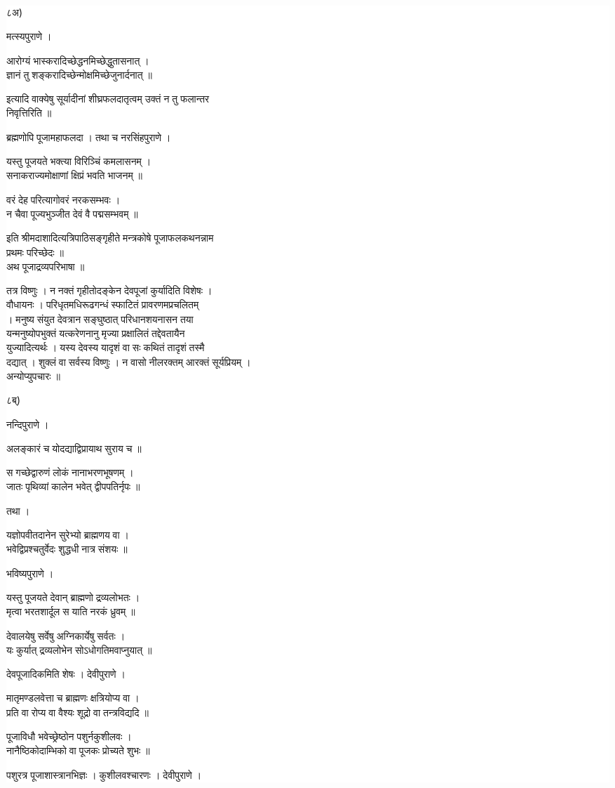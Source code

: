 ८अ)  
  
मत्स्यपुराणे ।  
  
आरोग्यं भास्करादिच्छेद्धनमिच्छेद्धुतासनात् ।  
ज्ञानं तु शङ्करादिच्छेन्मोक्षमिच्छेजुनार्दनात् ॥  
  
इत्यादि वाक्येषु सूर्यादीनां शीघ्रफलदातृत्वम् उक्तं न तु फलान्तर   
निवृत्तिरिति ॥   
  
ब्रह्मणोपि पूजामहाफलदा । तथा च नरसिंहपुराणे ।   
  
यस्तु पूजयते भक्त्या विरिञ्चिं कमलासनम् ।  
सनाकराज्यमोक्षाणां क्षिप्रं भवति भाजनम् ॥  
  
वरं देह परित्यागोवरं नरकसम्भवः ।  
न चैवा पूज्यभुञ्जीत देवं वै पद्मसम्भवम् ॥  
  
इति श्रीमदाशादित्यत्रिपाठिसङ्गृहीते मन्त्रकोषे पूजाफलकथनन्नाम   
प्रथमः परिच्छेदः ॥  
अथ पूजाद्रव्यपरिभाषा ॥  
  
तत्र विष्णुः । न नक्तं गृहीतोदङ्केन देवपूजां कुर्यादिति विशेषः ।   
वौधायनः । परिधृतमधिरूढगन्धं स्फाटितं प्रावरणमप्रचलितम्   
। मनुष्य संयुत देवत्रान सङ्घुष्ठात् परिधानशयनासन तया   
यन्मनुष्योपभुक्तं यत्करेणनानु मृज्या प्रक्षालितं तद्देवतायैन   
युज्यादित्यर्थः । यस्य देवस्य यादृशं वा सः कथितं तादृशं तस्मै   
दद्यात् । शुक्लं वा सर्वस्य विष्णुः । न वासो नीलरक्तम् आरक्तं सूर्यप्रियम् ।   
अन्योप्युपचारः ॥   
  
८ब्)  
  
नन्दिपुराणे ।   
  
अलङ्कारं च योदद्याद्विप्रायाथ सुराय च ॥  
  
स गच्छेद्वारुणं लोकं नानाभरणभूषणम् ।  
जातः पृथिव्यां कालेन भवेत् द्वीपपतिर्नृपः ॥  
  
तथा ।  
  
यज्ञोपवीतदानेन सुरेभ्यो ब्राह्मणय वा ।  
भवेद्विप्रश्चतुर्वेदः शुद्धधी नात्र संशयः ॥  
  
भविष्यपुराणे ।  
  
यस्तु पूजयते देवान् ब्राह्मणो द्रव्यलोभतः ।  
मृत्वा भरतशार्दूल स याति नरकं ध्रुवम् ॥  
  
देवालयेषु सर्वेषु अग्निकार्येषु सर्वतः ।  
यः कुर्यात् द्रव्यलोभेन सोऽधोगतिमवाप्नुयात् ॥  
  
देवपूजादिकमिति शेषः । देवीपुराणे ।  
  
मातृमण्डलवेत्ता च ब्राह्मणः क्षत्रियोप्य वा ।  
प्रति वा रोप्य वा वैश्यः शूद्रो वा तन्त्रविद्यदि ॥  
  
पूजाविधौ भवेच्छ्रेष्ठोन पशुर्नकुशीलवः ।  
नानैष्ठिकोदाम्भिको वा पूजकः प्रोच्यते शुभः ॥  
  
पशुरत्र पूजाशास्त्रानभिज्ञः । कुशीलवश्चारणः । देवीपुराणे ।  
  